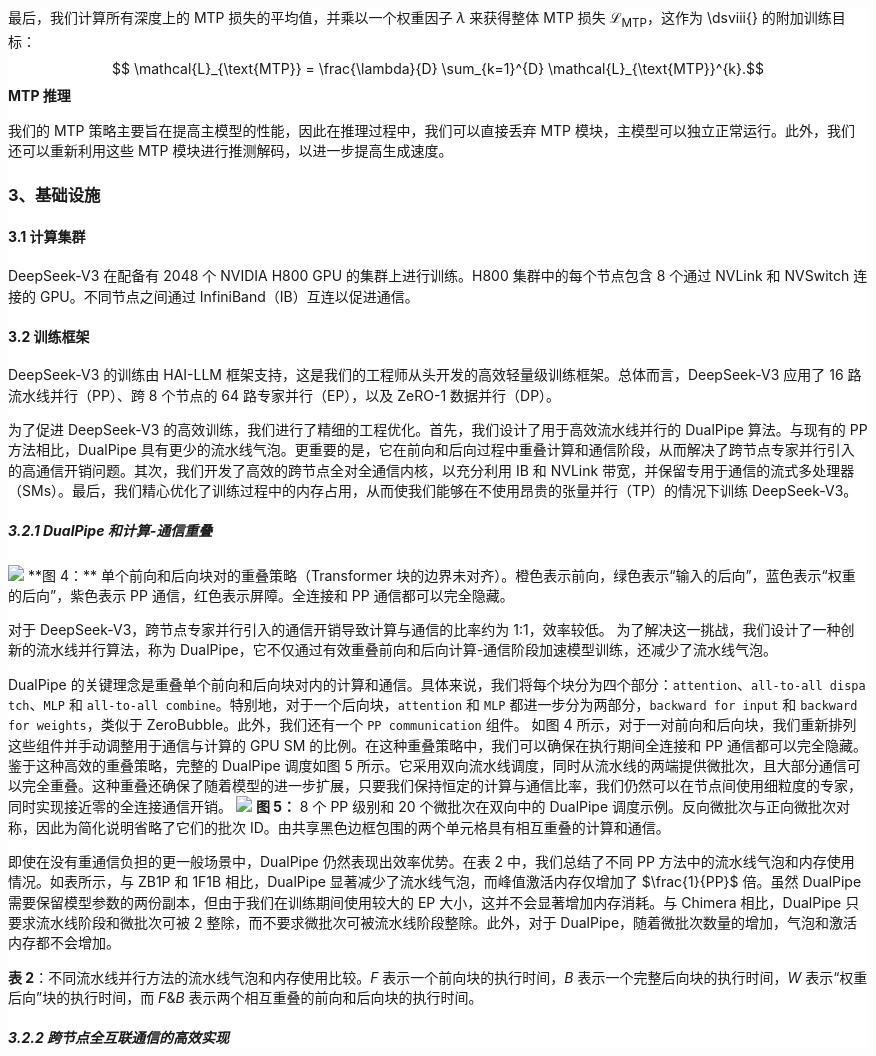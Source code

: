 最后，我们计算所有深度上的 MTP 损失的平均值，并乘以一个权重因子 $\lambda$ 来获得整体 MTP 损失 $\mathcal{L}_{\text{MTP}}$，这作为 \dsviii{} 的附加训练目标：$$
\mathcal{L}_{\text{MTP}} = \frac{\lambda}{D} \sum_{k=1}^{D} \mathcal{L}_{\text{MTP}}^{k}.$$
**MTP 推理**

我们的 MTP 策略主要旨在提高主模型的性能，因此在推理过程中，我们可以直接丢弃 MTP 模块，主模型可以独立正常运行。此外，我们还可以重新利用这些 MTP 模块进行推测解码，以进一步提高生成速度。


### 3、基础设施

#### 3.1 计算集群

DeepSeek-V3 在配备有 2048 个 NVIDIA H800 GPU 的集群上进行训练。H800 集群中的每个节点包含 8 个通过 NVLink 和 NVSwitch 连接的 GPU。不同节点之间通过 InfiniBand（IB）互连以促进通信。

#### 3.2 训练框架

DeepSeek-V3 的训练由 HAI-LLM 框架支持，这是我们的工程师从头开发的高效轻量级训练框架。总体而言，DeepSeek-V3 应用了 16 路流水线并行（PP）、跨 8 个节点的 64 路专家并行（EP），以及 ZeRO-1 数据并行（DP）。

为了促进 DeepSeek-V3 的高效训练，我们进行了精细的工程优化。首先，我们设计了用于高效流水线并行的 DualPipe 算法。与现有的 PP 方法相比，DualPipe 具有更少的流水线气泡。更重要的是，它在前向和后向过程中重叠计算和通信阶段，从而解决了跨节点专家并行引入的高通信开销问题。其次，我们开发了高效的跨节点全对全通信内核，以充分利用 IB 和 NVLink 带宽，并保留专用于通信的流式多处理器（SMs）。最后，我们精心优化了训练过程中的内存占用，从而使我们能够在不使用昂贵的张量并行（TP）的情况下训练 DeepSeek-V3。

##### 3.2.1 DualPipe 和计算-通信重叠
<img src="https://arxiv.org/html/2412.19437v2/x4.png" width="600">
**图 4：** 单个前向和后向块对的重叠策略（Transformer 块的边界未对齐）。橙色表示前向，绿色表示“输入的后向”，蓝色表示“权重的后向”，紫色表示 PP 通信，红色表示屏障。全连接和 PP 通信都可以完全隐藏。


对于 DeepSeek-V3，跨节点专家并行引入的通信开销导致计算与通信的比率约为 1:1，效率较低。
为了解决这一挑战，我们设计了一种创新的流水线并行算法，称为 DualPipe，它不仅通过有效重叠前向和后向计算-通信阶段加速模型训练，还减少了流水线气泡。

DualPipe 的关键理念是重叠单个前向和后向块对内的计算和通信。具体来说，我们将每个块分为四个部分：`attention`、`all-to-all dispatch`、`MLP` 和 `all-to-all combine`。特别地，对于一个后向块，`attention` 和 `MLP` 都进一步分为两部分，`backward for input` 和 `backward for weights`，类似于 ZeroBubble。此外，我们还有一个 `PP communication` 组件。
如图 4 所示，对于一对前向和后向块，我们重新排列这些组件并手动调整用于通信与计算的 GPU SM 的比例。在这种重叠策略中，我们可以确保在执行期间全连接和 PP 通信都可以完全隐藏。鉴于这种高效的重叠策略，完整的 DualPipe 调度如图 5 所示。它采用双向流水线调度，同时从流水线的两端提供微批次，且大部分通信可以完全重叠。这种重叠还确保了随着模型的进一步扩展，只要我们保持恒定的计算与通信比率，我们仍然可以在节点间使用细粒度的专家，同时实现接近零的全连接通信开销。
<img src="https://arxiv.org/html/2412.19437v2/x5.png" width="600">
**图 5：** 8 个 PP 级别和 20 个微批次在双向中的 DualPipe 调度示例。反向微批次与正向微批次对称，因此为简化说明省略了它们的批次 ID。由共享黑色边框包围的两个单元格具有相互重叠的计算和通信。


即使在没有重通信负担的更一般场景中，DualPipe 仍然表现出效率优势。在表 2 中，我们总结了不同 PP 方法中的流水线气泡和内存使用情况。如表所示，与 ZB1P 和 1F1B 相比，DualPipe 显著减少了流水线气泡，而峰值激活内存仅增加了 $\frac{1}{PP}$ 倍。虽然 DualPipe 需要保留模型参数的两份副本，但由于我们在训练期间使用较大的 EP 大小，这并不会显著增加内存消耗。与 Chimera 相比，DualPipe 只要求流水线阶段和微批次可被 2 整除，而不要求微批次可被流水线阶段整除。此外，对于 DualPipe，随着微批次数量的增加，气泡和激活内存都不会增加。


**表 2**：不同流水线并行方法的流水线气泡和内存使用比较。$F$ 表示一个前向块的执行时间，$B$ 表示一个完整后向块的执行时间，$W$ 表示“权重后向”块的执行时间，而 $F\&B$ 表示两个相互重叠的前向和后向块的执行时间。


##### 3.2.2 跨节点全互联通信的高效实现
